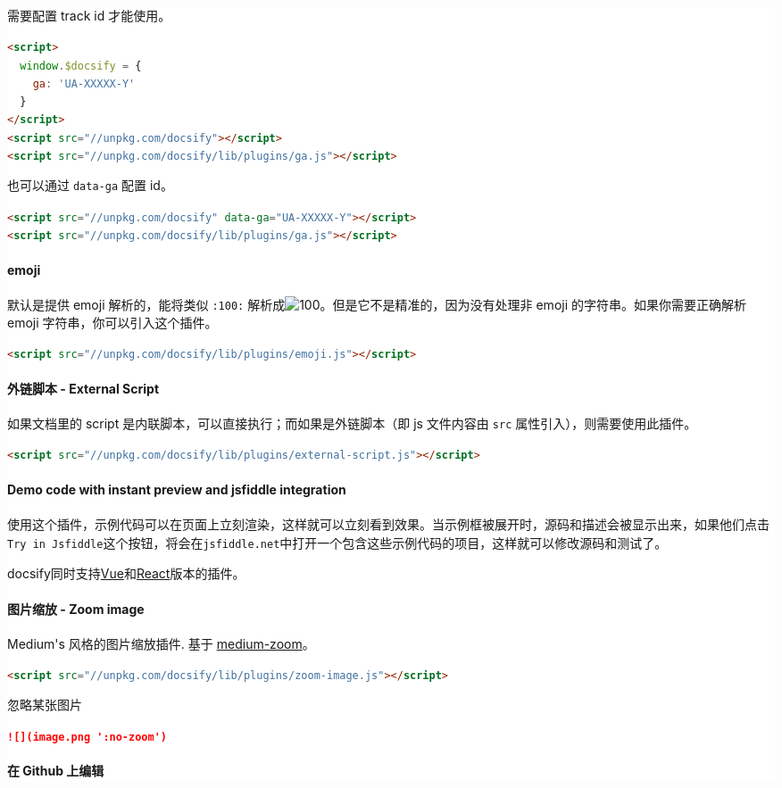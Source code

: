需要配置 track id 才能使用。

```html
<script>
  window.$docsify = {
    ga: 'UA-XXXXX-Y'
  }
</script>
<script src="//unpkg.com/docsify"></script>
<script src="//unpkg.com/docsify/lib/plugins/ga.js"></script>
```

也可以通过 `data-ga` 配置 id。

```html
<script src="//unpkg.com/docsify" data-ga="UA-XXXXX-Y"></script>
<script src="//unpkg.com/docsify/lib/plugins/ga.js"></script>
```

#### emoji

默认是提供 emoji 解析的，能将类似 `:100:` 解析成![100](https://github.githubassets.com/images/icons/emoji/100.png)。但是它不是精准的，因为没有处理非 emoji 的字符串。如果你需要正确解析 emoji 字符串，你可以引入这个插件。

```html
<script src="//unpkg.com/docsify/lib/plugins/emoji.js"></script>
```

#### 外链脚本 - External Script

如果文档里的 script 是内联脚本，可以直接执行；而如果是外链脚本（即 js 文件内容由 `src` 属性引入），则需要使用此插件。

```html
<script src="//unpkg.com/docsify/lib/plugins/external-script.js"></script>
```

#### Demo code with instant preview and jsfiddle integration

使用这个插件，示例代码可以在页面上立刻渲染，这样就可以立刻看到效果。当示例框被展开时，源码和描述会被显示出来，如果他们点击`Try in Jsfiddle`这个按钮，将会在`jsfiddle.net`中打开一个包含这些示例代码的项目，这样就可以修改源码和测试了。

docsify同时支持[Vue](https://njleonzhang.github.io/docsify-demo-box-vue/)和[React](https://njleonzhang.github.io/docsify-demo-box-react/)版本的插件。

#### 图片缩放 - Zoom image

Medium's 风格的图片缩放插件. 基于 [medium-zoom](https://github.com/francoischalifour/medium-zoom)。

```html
<script src="//unpkg.com/docsify/lib/plugins/zoom-image.js"></script>
```

忽略某张图片

```markdown
![](image.png ':no-zoom')
```

#### 在 Github 上编辑
